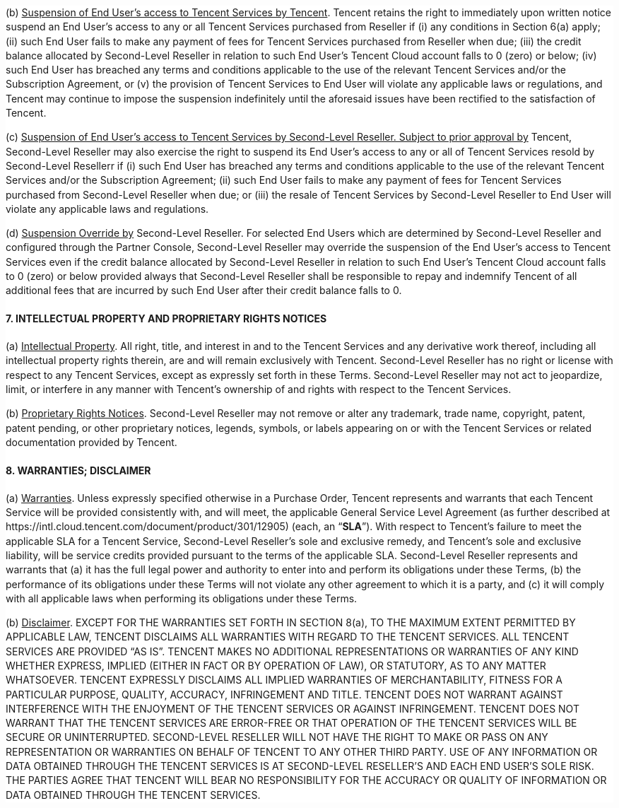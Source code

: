 <p>(b)	<u>Suspension of End User’s access to Tencent Services by Tencent</u>. Tencent retains the right to immediately upon written notice suspend an End User’s access to any or all Tencent Services purchased from Reseller if (i) any conditions in Section 6(a) apply; (ii) such End User fails to make any payment of fees for Tencent Services purchased from Reseller when due; (iii) the credit balance allocated by Second-Level Reseller in relation to such End User’s Tencent Cloud account falls to 0 (zero) or below; (iv) such End User has breached any terms and conditions applicable to the use of the relevant Tencent Services and/or the Subscription Agreement, or (v) the provision of Tencent Services to End User will violate any applicable laws or regulations, and Tencent may continue to impose the suspension indefinitely until the aforesaid issues have been rectified to the satisfaction of Tencent.</p>
<p>(c)	<u>Suspension of End User’s access to Tencent Services by Second-Level Reseller. Subject to prior approval by</u> Tencent, Second-Level Reseller may also exercise the right to suspend its  End User’s access to any or all of Tencent Services resold by Second-Level Resellerr if (i) such End User has breached any terms and conditions applicable to the use of the relevant Tencent Services and/or the Subscription Agreement; (ii) such End User fails to make any payment of fees for Tencent Services purchased from Second-Level Reseller when due; or (iii) the resale of Tencent Services by Second-Level Reseller to End User will violate any applicable laws and regulations. </p>
<p>(d)	<u>Suspension Override by</u> Second-Level Reseller. For selected End Users which are determined by Second-Level Reseller and configured through the Partner Console, Second-Level Reseller may override the suspension of the End User’s access to Tencent Services even if the credit balance allocated by Second-Level Reseller in relation to such End User’s Tencent Cloud account falls to 0 (zero) or below provided always that Second-Level Reseller shall be responsible to repay and indemnify Tencent of all additional fees that are incurred by such End User after their credit balance falls to 0.</p>

#### 7. INTELLECTUAL PROPERTY AND PROPRIETARY RIGHTS NOTICES
<p>(a)	<u>Intellectual Property</u>. All right, title, and interest in and to the Tencent Services and any derivative work thereof, including all intellectual property rights therein, are and will remain exclusively with Tencent. Second-Level Reseller has no right or license with respect to any Tencent Services, except as expressly set forth in these Terms. Second-Level Reseller may not act to jeopardize, limit, or interfere in any manner with Tencent’s ownership of and rights with respect to the Tencent Services. </p>
<p>(b)	<u>Proprietary Rights Notices</u>. Second-Level Reseller may not remove or alter any trademark, trade name, copyright, patent, patent pending, or other proprietary notices, legends, symbols, or labels appearing on or with the Tencent Services or related documentation provided by Tencent. </p>

#### 8. WARRANTIES; DISCLAIMER 
<p>(a)	<u>Warranties</u>. Unless expressly specified otherwise in a Purchase Order, Tencent represents and warrants that each Tencent Service will be provided consistently with, and will meet, the applicable General Service Level Agreement (as further described at https://intl.cloud.tencent.com/document/product/301/12905) (each, an “<strong>SLA</strong>”). With respect to Tencent’s failure to meet the applicable SLA for a Tencent Service, Second-Level Reseller’s sole and exclusive remedy, and Tencent’s sole and exclusive liability, will be service credits provided pursuant to the terms of the applicable SLA. Second-Level Reseller represents and warrants that (a) it has the full legal power and authority to enter into and perform its obligations under these Terms, (b) the performance of its obligations under these Terms will not violate any other agreement to which it is a party, and (c) it will comply with all applicable laws when performing its obligations under these Terms.</p>
<p>(b)	<u>Disclaimer</u>. EXCEPT FOR THE WARRANTIES SET FORTH IN SECTION 8(a), TO THE MAXIMUM EXTENT PERMITTED BY APPLICABLE LAW, TENCENT DISCLAIMS ALL WARRANTIES WITH REGARD TO THE TENCENT SERVICES. ALL TENCENT SERVICES ARE PROVIDED “AS IS”. TENCENT MAKES NO ADDITIONAL REPRESENTATIONS OR WARRANTIES OF ANY KIND WHETHER EXPRESS, IMPLIED (EITHER IN FACT OR BY OPERATION OF LAW), OR STATUTORY, AS TO ANY MATTER WHATSOEVER. TENCENT EXPRESSLY DISCLAIMS ALL IMPLIED WARRANTIES OF MERCHANTABILITY, FITNESS FOR A PARTICULAR PURPOSE, QUALITY, ACCURACY, INFRINGEMENT AND TITLE. TENCENT DOES NOT WARRANT AGAINST INTERFERENCE WITH THE ENJOYMENT OF THE TENCENT SERVICES OR AGAINST INFRINGEMENT. TENCENT DOES NOT WARRANT THAT THE TENCENT SERVICES ARE ERROR-FREE OR THAT OPERATION OF THE TENCENT SERVICES WILL BE SECURE OR UNINTERRUPTED. SECOND-LEVEL RESELLER WILL NOT HAVE THE RIGHT TO MAKE OR PASS ON ANY REPRESENTATION OR WARRANTIES ON BEHALF OF TENCENT TO ANY OTHER THIRD PARTY. USE OF ANY INFORMATION OR DATA OBTAINED THROUGH THE TENCENT SERVICES IS AT SECOND-LEVEL RESELLER’S AND EACH END USER’S SOLE RISK. THE PARTIES AGREE THAT TENCENT WILL BEAR NO RESPONSIBILITY FOR THE ACCURACY OR QUALITY OF INFORMATION OR DATA OBTAINED THROUGH THE TENCENT SERVICES. </p>

